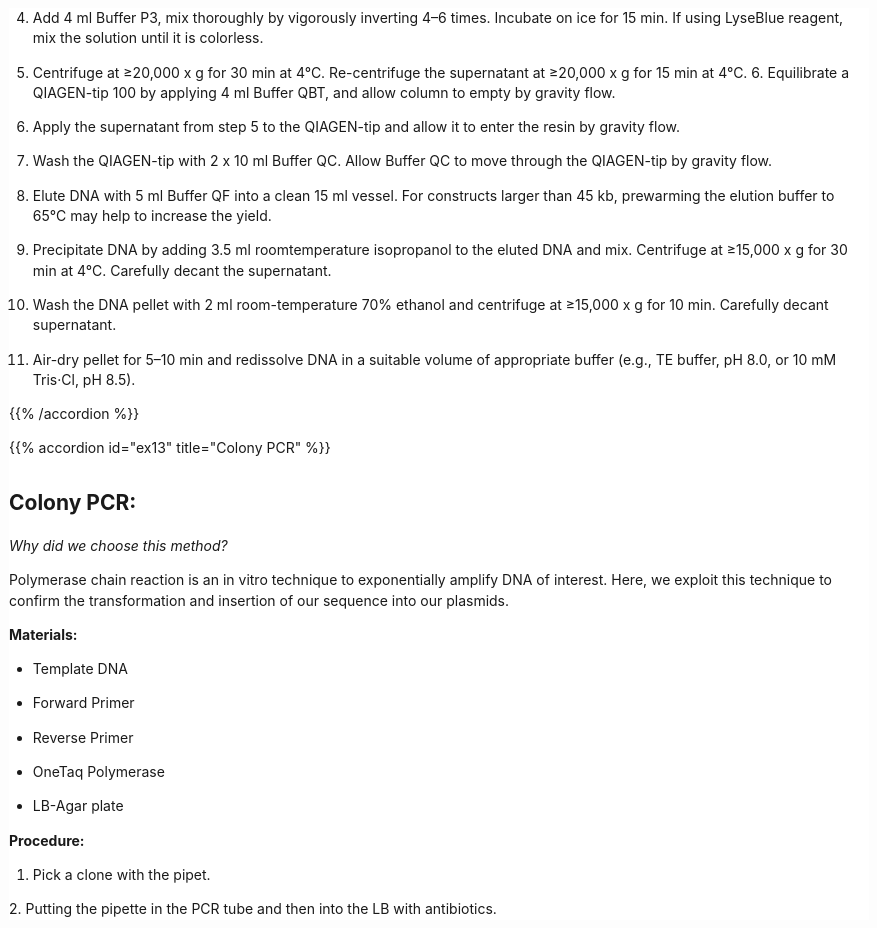 4. Add 4 ml Buffer P3, mix thoroughly by vigorously inverting 4–6
times. Incubate on ice for 15 min. If using LyseBlue reagent, mix the
solution until it is colorless. 

5. Centrifuge at ≥20,000 x g for 30 min at 4°C. Re-centrifuge the
supernatant at ≥20,000 x g for 15 min at 4°C. 6. Equilibrate a
QIAGEN-tip 100 by applying 4 ml Buffer QBT, and allow column to empty by
gravity flow. 

7. Apply the supernatant from step 5 to the QIAGEN-tip and allow it to
enter the resin by gravity flow. 

8. Wash the QIAGEN-tip with 2 x 10 ml Buffer QC. Allow Buffer QC to
move through the QIAGEN-tip by gravity flow. 

9. Elute DNA with 5 ml Buffer QF into a clean 15 ml vessel. For
constructs larger than 45 kb, prewarming the elution buffer to 65°C may
help to increase the yield. 

10. Precipitate DNA by adding 3.5 ml roomtemperature isopropanol to the
eluted DNA and mix. Centrifuge at ≥15,000 x g for 30 min at 4°C.
Carefully decant the supernatant. 

11. Wash the DNA pellet with 2 ml room-temperature 70% ethanol and
centrifuge at ≥15,000 x g for 10 min. Carefully decant supernatant. 

12. Air-dry pellet for 5–10 min and redissolve DNA in a suitable volume
of appropriate buffer (e.g., TE buffer, pH 8.0, or 10 mM Tris·Cl, pH
8.5).

{{% /accordion %}}


{{% accordion id="ex13" title="Colony PCR" %}}

**Colony PCR:**
---
 
*Why did we choose this method?*

Polymerase chain reaction is an in vitro technique to exponentially
amplify DNA of interest. Here, we exploit this technique to confirm the
transformation and insertion of our sequence into our plasmids.

**Materials:**

- Template DNA

- Forward Primer

- Reverse Primer

- OneTaq Polymerase

- LB-Agar plate

**Procedure:**

1. Pick a clone with the pipet.

2\. Putting the pipette in the PCR tube and then into the LB with
antibiotics.
